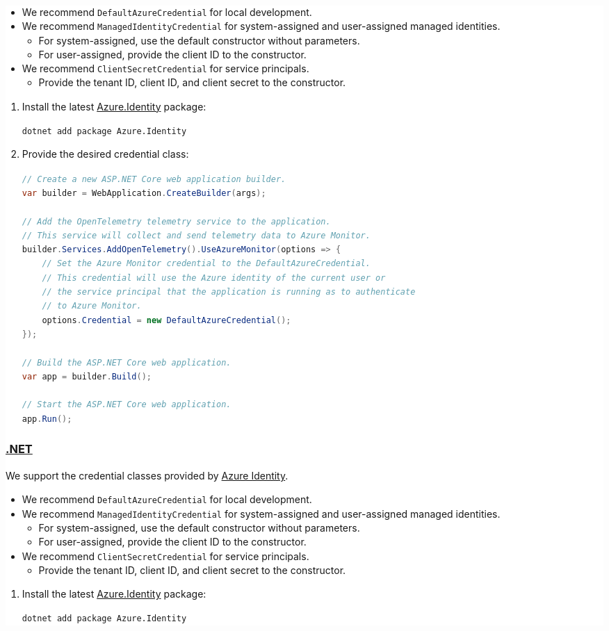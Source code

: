 - We recommend `DefaultAzureCredential` for local development.
- We recommend `ManagedIdentityCredential` for system-assigned and user-assigned managed identities.
  - For system-assigned, use the default constructor without parameters.
  - For user-assigned, provide the client ID to the constructor.
- We recommend `ClientSecretCredential` for service principals.
  - Provide the tenant ID, client ID, and client secret to the constructor.

1. Install the latest [Azure.Identity](https://www.nuget.org/packages/Azure.Identity) package:

    ```dotnetcli
    dotnet add package Azure.Identity
    ```

1. Provide the desired credential class:

    ```csharp
    // Create a new ASP.NET Core web application builder.    
    var builder = WebApplication.CreateBuilder(args);

    // Add the OpenTelemetry telemetry service to the application.
    // This service will collect and send telemetry data to Azure Monitor.
    builder.Services.AddOpenTelemetry().UseAzureMonitor(options => {
        // Set the Azure Monitor credential to the DefaultAzureCredential.
        // This credential will use the Azure identity of the current user or
        // the service principal that the application is running as to authenticate
        // to Azure Monitor.
        options.Credential = new DefaultAzureCredential();
    });

    // Build the ASP.NET Core web application.
    var app = builder.Build();

    // Start the ASP.NET Core web application.
    app.Run();
    ```

### [.NET](#tab/net)

We support the credential classes provided by [Azure Identity](https://github.com/Azure/azure-sdk-for-net/tree/main/sdk/identity/Azure.Identity#credential-classes).

- We recommend `DefaultAzureCredential` for local development.
- We recommend `ManagedIdentityCredential` for system-assigned and user-assigned managed identities.
  - For system-assigned, use the default constructor without parameters.
  - For user-assigned, provide the client ID to the constructor.
- We recommend `ClientSecretCredential` for service principals.
  - Provide the tenant ID, client ID, and client secret to the constructor.

1. Install the latest [Azure.Identity](https://www.nuget.org/packages/Azure.Identity) package:

    ```dotnetcli
    dotnet add package Azure.Identity
    ```
